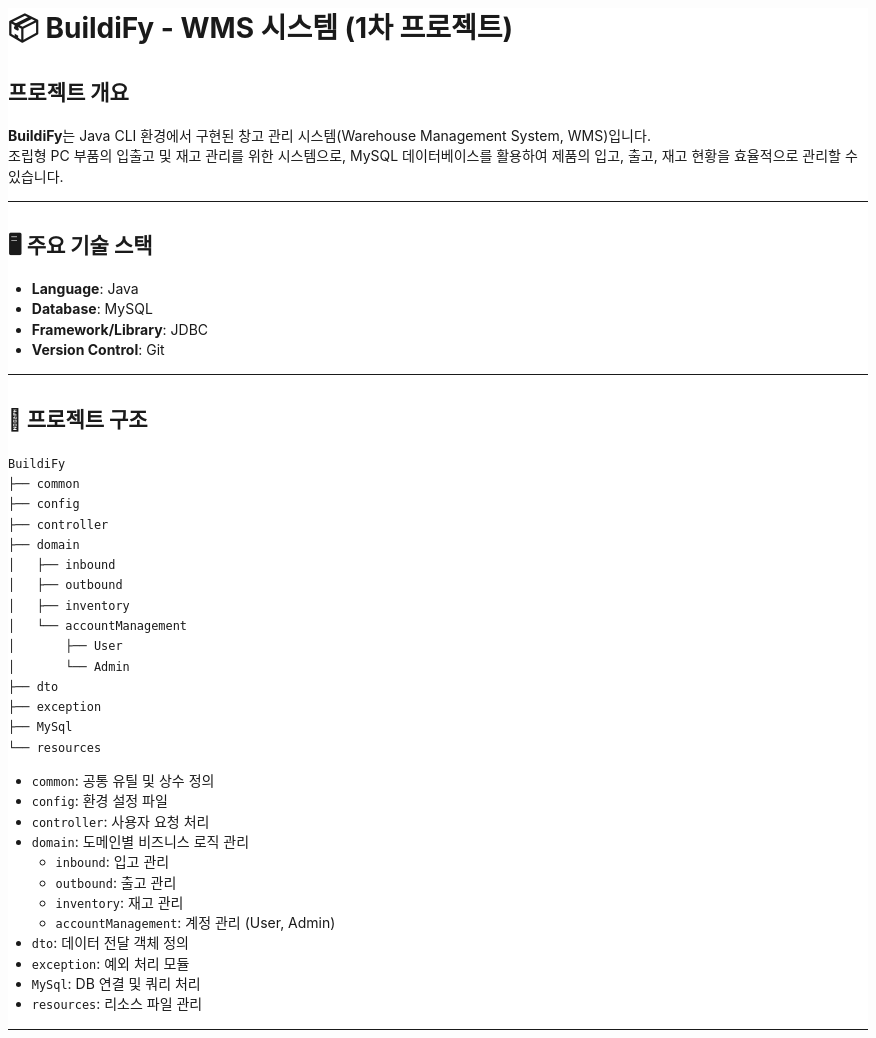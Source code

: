 # 📦 BuildiFy - WMS 시스템 (1차 프로젝트)

## 프로젝트 개요
**BuildiFy**는 Java CLI 환경에서 구현된 창고 관리 시스템(Warehouse Management System, WMS)입니다.  
조립형 PC 부품의 입출고 및 재고 관리를 위한 시스템으로, MySQL 데이터베이스를 활용하여 제품의 입고, 출고, 재고 현황을 효율적으로 관리할 수 있습니다.

---

## 🖥 주요 기술 스택
- **Language**: Java
- **Database**: MySQL
- **Framework/Library**: JDBC
- **Version Control**: Git

---

## 📂 프로젝트 구조


```
BuildiFy
├── common
├── config
├── controller
├── domain
│   ├── inbound
│   ├── outbound
│   ├── inventory
│   └── accountManagement
│       ├── User
│       └── Admin
├── dto
├── exception
├── MySql
└── resources
```


- `common`: 공통 유틸 및 상수 정의
- `config`: 환경 설정 파일
- `controller`: 사용자 요청 처리
- `domain`: 도메인별 비즈니스 로직 관리
   - `inbound`: 입고 관리
   - `outbound`: 출고 관리
   - `inventory`: 재고 관리
   - `accountManagement`: 계정 관리 (User, Admin)
- `dto`: 데이터 전달 객체 정의
- `exception`: 예외 처리 모듈
- `MySql`: DB 연결 및 쿼리 처리
- `resources`: 리소스 파일 관리

---